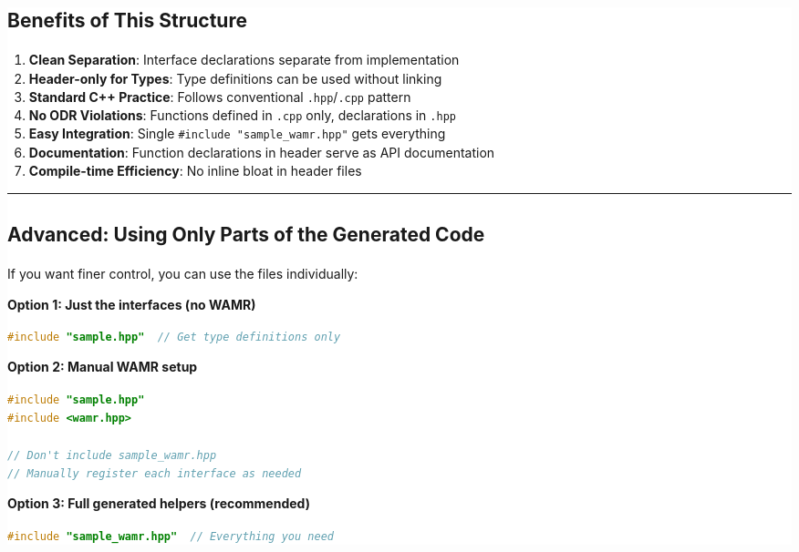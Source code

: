 
## Benefits of This Structure

1. **Clean Separation**: Interface declarations separate from implementation
2. **Header-only for Types**: Type definitions can be used without linking
3. **Standard C++ Practice**: Follows conventional `.hpp`/`.cpp` pattern
4. **No ODR Violations**: Functions defined in `.cpp` only, declarations in `.hpp`
5. **Easy Integration**: Single `#include "sample_wamr.hpp"` gets everything
6. **Documentation**: Function declarations in header serve as API documentation
7. **Compile-time Efficiency**: No inline bloat in header files

---

## Advanced: Using Only Parts of the Generated Code

If you want finer control, you can use the files individually:

**Option 1: Just the interfaces (no WAMR)**
```cpp
#include "sample.hpp"  // Get type definitions only
```

**Option 2: Manual WAMR setup**
```cpp
#include "sample.hpp"
#include <wamr.hpp>

// Don't include sample_wamr.hpp
// Manually register each interface as needed
```

**Option 3: Full generated helpers (recommended)**
```cpp
#include "sample_wamr.hpp"  // Everything you need
```
